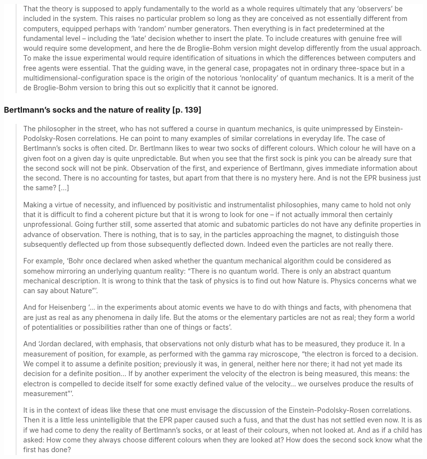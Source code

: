 >That the theory is supposed to apply fundamentally to the world as a whole requires ultimately that any ‘observers’ be included in the system. This raises no particular problem so long as they are conceived as not essentially different from computers, equipped perhaps with ‘random’ number generators. Then everything is in fact predetermined at the fundamental level – including the ‘late’ decision whether to insert the plate. To include creatures with genuine free will would require some development, and here the de Broglie-Bohm version might develop differently from the usual approach. To make the issue experimental would require identification of situations in which the differences between computers and free agents were essential. That the guiding wave, in the general case, propagates not in ordinary three-space but in a multidimensional-configuration space is the origin of the notorious ‘nonlocality’ of quantum mechanics. It is a merit of the de Broglie-Bohm version to bring this out so explicitly that it cannot be ignored.

### Bertlmann’s socks and the nature of reality [p. 139]

>The philosopher in the street, who has not suffered a course in quantum mechanics, is quite unimpressed by Einstein-Podolsky-Rosen correlations. He can point to many examples of similar correlations in everyday life. The case of Bertlmann’s socks is often cited. Dr. Bertlmann likes to wear two socks of different colours. Which colour he will have on a given foot on a given day is quite unpredictable. But when you see that the first sock is pink you can be already sure that the second sock will not be pink. Observation of the first, and experience of Bertlmann, gives immediate information about the second. There is no accounting for tastes, but apart from that there is no mystery here. And is not the EPR business just the same? […]
>
>Making a virtue of necessity, and influenced by positivistic and instrumentalist philosophies, many came to hold not only that it is difficult to find a coherent picture but that it is wrong to look for one – if not actually immoral then certainly unprofessional. Going further still, some asserted that atomic and subatomic particles do not have any definite properties in advance of observation. There is nothing, that is to say, in the particles approaching the magnet, to distinguish those subsequently deflected up from those subsequently deflected down. Indeed even the particles are not really there.
>
>For example, ‘Bohr once declared when asked whether the quantum mechanical algorithm could be considered as somehow mirroring an underlying quantum reality: “There is no quantum world. There is only an abstract quantum mechanical description. It is wrong to think that the task of physics is to find out how Nature is. Physics concerns what we can say about Nature”’.
>
>And for Heisenberg ‘… in the experiments about atomic events we have to do with things and facts, with phenomena that are just as real as any phenomena in daily life. But the atoms or the elementary particles are not as real; they form a world of potentialities or possibilities rather than one of things or facts’.
>
>And ‘Jordan declared, with emphasis, that observations not only disturb what has to be measured, they produce it. In a measurement of position, for example, as performed with the gamma ray microscope, “the electron is forced to a decision. We compel it to assume a definite position; previously it was, in general, neither here nor there; it had not yet made its decision for a definite position… If by another experiment the velocity of the electron is being measured, this means: the electron is compelled to decide itself for some exactly defined value of the velocity… we ourselves produce the results of measurement”’.
>
>It is in the context of ideas like these that one must envisage the discussion of the Einstein-Podolsky-Rosen correlations. Then it is a little less unintelligible that the EPR paper caused such a fuss, and that the dust has not settled even now. It is as if we had come to deny the reality of Bertlmann’s socks, or at least of their colours, when not looked at. And as if a child has asked: How come they always choose different colours when they are looked at? How does the second sock know what the first has done?
>